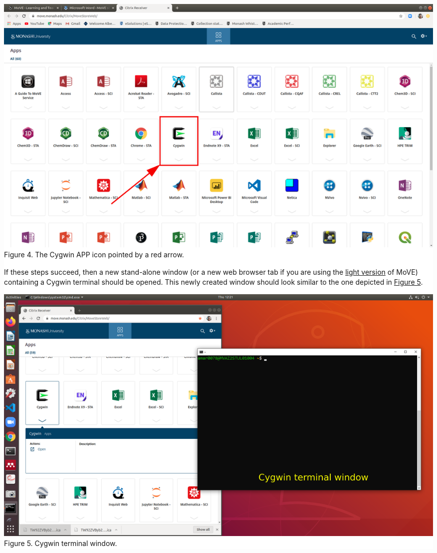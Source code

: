 <a name="fig_cygwin_icon"></a> ![fig:cygwin_icon](figures/cygwin-icon.png)
Figure 4. The Cygwin APP icon pointed by a red arrow.

If these steps succeed, then a new stand-alone window (or a new web browser tab if you are using the [light version](https://www.monash.edu/__data/assets/pdf_file/0003/1480665/MoVE-student-and-staff-access-guide-2019.pdf) of MoVE) containing a Cygwin terminal should be opened. This newly created window should look similar to the one depicted in [Figure 5](#fig_cygwin_terminal).

<a name="fig_cygwin_terminal"></a> ![fig:cygwin_terminal](figures/cygwin-terminal.png)
Figure 5. Cygwin terminal window.
